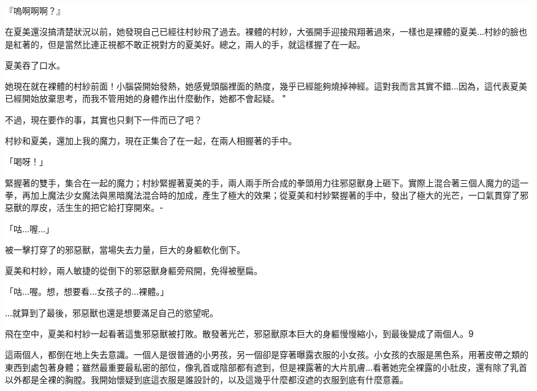 



『嗚啊啊啊？』





在夏美還沒搞清楚狀況以前，她發現自己已經往村紗飛了過去。裸體的村紗，大張開手迎接飛翔著過來，一樣也是裸體的夏美...村紗的臉也是紅著的，但是當然比連正視都不敢正視對方的夏美好。總之，兩人的手，就這樣握了在一起。



夏美吞了口水。



她現在就在裸體的村紗前面！小腦袋開始發熱，她感覺頭腦裡面的熱度，幾乎已經能夠燒掉神經。這對我而言其實不錯...因為，這代表夏美已經開始放棄思考，而我不管用她的身體作出什麼動作，她都不會起疑。 "





不過，現在要作的事，其實也只剩下一件而已了吧？



村紗和夏美，還加上我的魔力，現在正集合了在一起，在兩人相握著的手中。





「喝呀！」



緊握著的雙手，集合在一起的魔力；村紗緊握著夏美的手，兩人兩手所合成的拳頭用力往邪惡獸身上砸下。實際上混合著三個人魔力的這一拳，再加上魔法少女魔法與黑暗魔法混合時的加成，產生了極大的效果；從夏美和村紗緊握著的手中，發出了極大的光芒，一口氣貫穿了邪惡獸的厚皮，活生生的把它給打穿開來。-





「咕...喔...」



被一擊打穿了的邪惡獸，當場失去力量，巨大的身軀軟化倒下。



夏美和村紗，兩人敏捷的從倒下的邪惡獸身軀旁飛開，免得被壓扁。





「咕...喔。想，想要看...女孩子的...裸體。」





...就算到了最後，邪惡獸也還是想要滿足自己的慾望呢。





飛在空中，夏美和村紗一起看著這隻邪惡獸被打敗。散發著光芒，邪惡獸原本巨大的身軀慢慢縮小，到最後變成了兩個人。9





這兩個人，都倒在地上失去意識。一個人是很普通的小男孩，另一個卻是穿著曝露衣服的小女孩。小女孩的衣服是黑色系，用著皮帶之類的東西到處包著身體；雖然最重要最私密的部位，像乳首或陰部都有遮到，但是裸露著的大片肌膚...看著她完全裸露的小肚皮，還有除了乳首以外都是全裸的胸膛。我開始懷疑到底這衣服是誰設計的，以及這幾乎什麼都沒遮的衣服到底有什麼意義。
